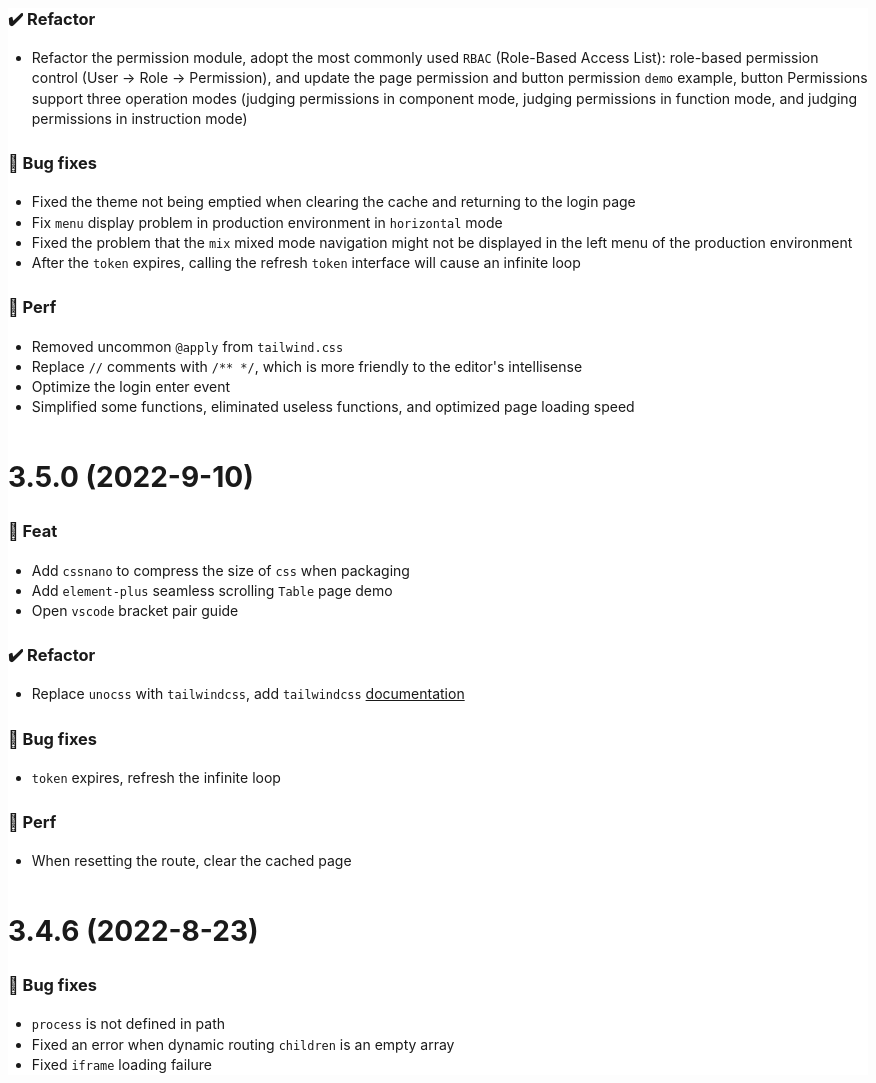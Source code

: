 ### ✔️ Refactor

- Refactor the permission module, adopt the most commonly used `RBAC` (Role-Based Access List): role-based permission control (User -> Role -> Permission), and update the page permission and button permission `demo` example, button Permissions support three operation modes (judging permissions in component mode, judging permissions in function mode, and judging permissions in instruction mode)

### 🐞 Bug fixes

- Fixed the theme not being emptied when clearing the cache and returning to the login page
- Fix `menu` display problem in production environment in `horizontal` mode
- Fixed the problem that the `mix` mixed mode navigation might not be displayed in the left menu of the production environment
- After the `token` expires, calling the refresh `token` interface will cause an infinite loop

### 🍏 Perf

- Removed uncommon `@apply` from `tailwind.css`
- Replace `//` comments with `/** */`, which is more friendly to the editor's intellisense
- Optimize the login enter event
- Simplified some functions, eliminated useless functions, and optimized page loading speed

# 3.5.0 (2022-9-10)

### 🎫 Feat

- Add `cssnano` to compress the size of `css` when packaging
- Add `element-plus` seamless scrolling `Table` page demo
- Open `vscode` bracket pair guide

### ✔️ Refactor

- Replace `unocss` with `tailwindcss`, add `tailwindcss` [documentation](https://pure-admin.github.io/pure-admin-doc/pages/tailwindcss/)

### 🐞 Bug fixes

- `token` expires, refresh the infinite loop

### 🍏 Perf

- When resetting the route, clear the cached page

# 3.4.6 (2022-8-23)

### 🐞 Bug fixes

- `process` is not defined in path
- Fixed an error when dynamic routing `children` is an empty array
- Fixed `iframe` loading failure
